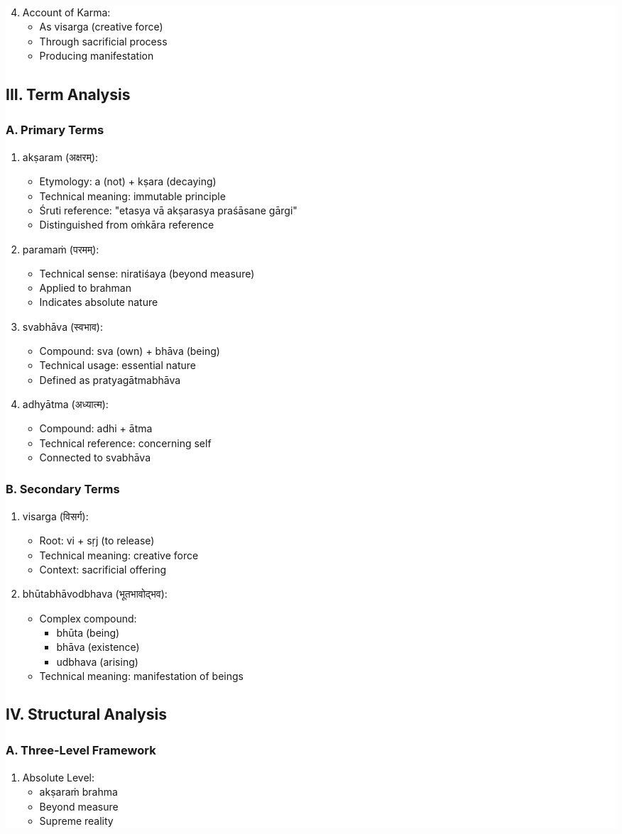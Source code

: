 4. Account of Karma:
   - As visarga (creative force)
   - Through sacrificial process
   - Producing manifestation

## III. Term Analysis

### A. Primary Terms

1. akṣaram (अक्षरम्):
   - Etymology: a (not) + kṣara (decaying)
   - Technical meaning: immutable principle
   - Śruti reference: "etasya vā akṣarasya praśāsane gārgi"
   - Distinguished from oṁkāra reference

2. paramaṁ (परमम्):
   - Technical sense: niratiśaya (beyond measure)
   - Applied to brahman
   - Indicates absolute nature

3. svabhāva (स्वभाव):
   - Compound: sva (own) + bhāva (being)
   - Technical usage: essential nature
   - Defined as pratyagātmabhāva

4. adhyātma (अध्यात्म):
   - Compound: adhi + ātma
   - Technical reference: concerning self
   - Connected to svabhāva

### B. Secondary Terms

1. visarga (विसर्ग):
   - Root: vi + sṛj (to release)
   - Technical meaning: creative force
   - Context: sacrificial offering

2. bhūtabhāvodbhava (भूतभावोद्भव):
   - Complex compound:
     - bhūta (being)
     - bhāva (existence)
     - udbhava (arising)
   - Technical meaning: manifestation of beings

## IV. Structural Analysis

### A. Three-Level Framework

1. Absolute Level:
   - akṣaraṁ brahma
   - Beyond measure
   - Supreme reality
